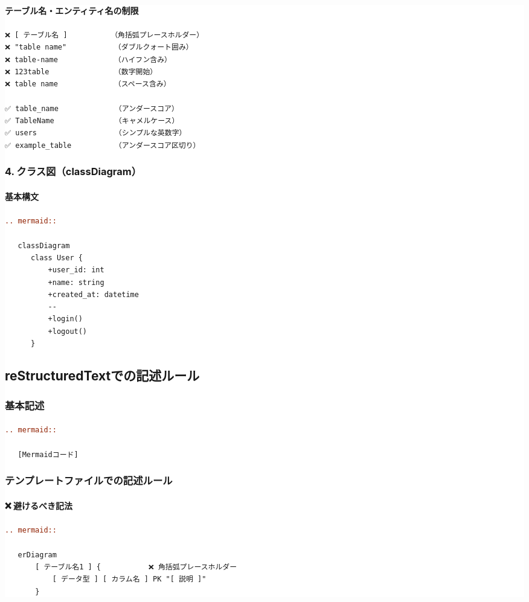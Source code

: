 #### テーブル名・エンティティ名の制限
```rst
❌ [ テーブル名 ]          （角括弧プレースホルダー）
❌ "table name"           （ダブルクォート囲み）
❌ table-name             （ハイフン含み）
❌ 123table               （数字開始）
❌ table name             （スペース含み）

✅ table_name             （アンダースコア）
✅ TableName              （キャメルケース）
✅ users                  （シンプルな英数字）
✅ example_table          （アンダースコア区切り）
```

### 4. クラス図（classDiagram）

#### 基本構文
```rst
.. mermaid::

   classDiagram
      class User {
          +user_id: int
          +name: string
          +created_at: datetime
          --
          +login()
          +logout()
      }
```

## reStructuredTextでの記述ルール

### 基本記述
```rst
.. mermaid::

   [Mermaidコード]
```

### テンプレートファイルでの記述ルール

#### ❌ 避けるべき記法
```rst
.. mermaid::

   erDiagram
       [ テーブル名1 ] {           ❌ 角括弧プレースホルダー
           [ データ型 ] [ カラム名 ] PK "[ 説明 ]"
       }
```

